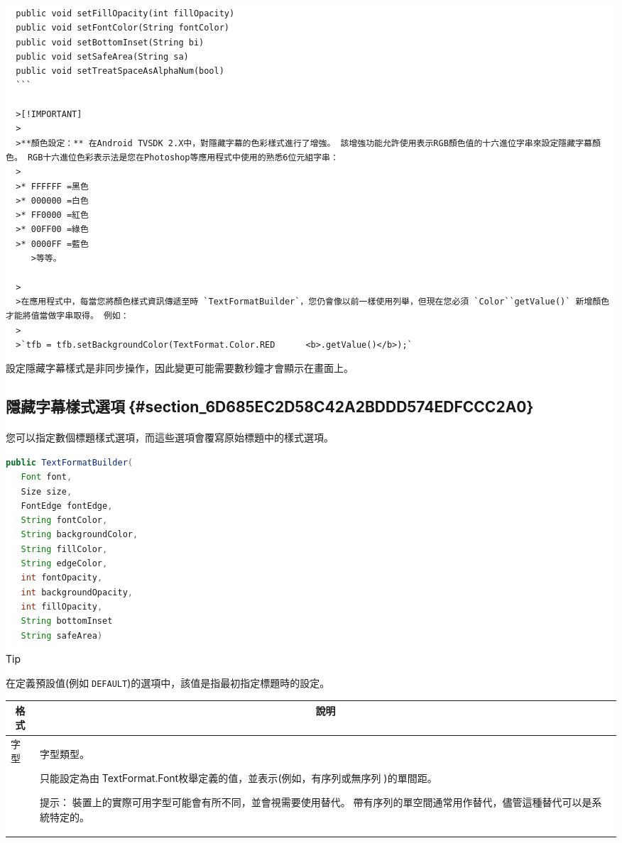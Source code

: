       public void setFillOpacity(int fillOpacity)  
      public void setFontColor(String fontColor) 
      public void setBottomInset(String bi) 
      public void setSafeArea(String sa) 
      public void setTreatSpaceAsAlphaNum(bool)
      ```

      >[!IMPORTANT]
      >
      >**顏色設定：** 在Android TVSDK 2.X中，對隱藏字幕的色彩樣式進行了增強。 該增強功能允許使用表示RGB顏色值的十六進位字串來設定隱藏字幕顏色。 RGB十六進位色彩表示法是您在Photoshop等應用程式中使用的熟悉6位元組字串：
      >
      >* FFFFFF =黑色
      >* 000000 =白色
      >* FF0000 =紅色
      >* 00FF00 =綠色
      >* 0000FF =藍色
         >等等。

      >
      >在應用程式中，每當您將顏色樣式資訊傳遞至時 `TextFormatBuilder`，您仍會像以前一樣使用列舉，但現在您必須 `Color``getValue()` 新增顏色才能將值當做字串取得。 例如：
      >
      >`tfb = tfb.setBackgroundColor(TextFormat.Color.RED      <b>.getValue()</b>);`



設定隱藏字幕樣式是非同步操作，因此變更可能需要數秒鐘才會顯示在畫面上。

## 隱藏字幕樣式選項 {#section_6D685EC2D58C42A2BDDD574EDFCCC2A0}

您可以指定數個標題樣式選項，而這些選項會覆寫原始標題中的樣式選項。

```java
public TextFormatBuilder( 
   Font font, 
   Size size, 
   FontEdge fontEdge, 
   String fontColor, 
   String backgroundColor, 
   String fillColor, 
   String edgeColor, 
   int fontOpacity, 
   int backgroundOpacity, 
   int fillOpacity,  
   String bottomInset 
   String safeArea)
```

>[!TIP]
>
>在定義預設值(例如 `DEFAULT`)的選項中，該值是指最初指定標題時的設定。

<table frame="all" colsep="1" rowsep="1" id="table_87205DEFEE384AF4AF83952B15E18A42"> 
 <thead> 
  <tr rowsep="1"> 
   <th colname="1" class="entry"><b> 格式 </b></th> 
   <th colname="2" class="entry"> <b>說明</b> </th> 
  </tr> 
 </thead>
 <tbody> 
  <tr rowsep="1"> 
   <td colname="1"> 字型 </td> 
   <td colname="2"> <p>字型類型。 </p> <p>只能設定為由 <span class="codeph"> TextFormat.Font枚舉定義的值，並表示(例如，有序列或無序列 </span> )的單間距。 </p> <p>提示： 裝置上的實際可用字型可能會有所不同，並會視需要使用替代。 帶有序列的單空間通常用作替代，儘管這種替代可以是系統特定的。 </p> </td> 
  </tr> 
  <tr rowsep="1"> 